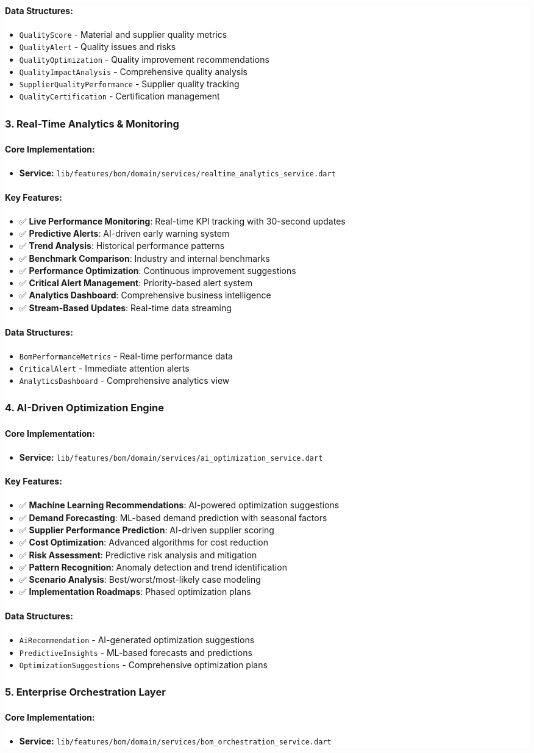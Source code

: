 #### **Data Structures:**
- `QualityScore` - Material and supplier quality metrics
- `QualityAlert` - Quality issues and risks
- `QualityOptimization` - Quality improvement recommendations
- `QualityImpactAnalysis` - Comprehensive quality analysis
- `SupplierQualityPerformance` - Supplier quality tracking
- `QualityCertification` - Certification management

### **3. Real-Time Analytics & Monitoring**

#### **Core Implementation:**
- **Service:** `lib/features/bom/domain/services/realtime_analytics_service.dart`

#### **Key Features:**
- ✅ **Live Performance Monitoring**: Real-time KPI tracking with 30-second updates
- ✅ **Predictive Alerts**: AI-driven early warning system
- ✅ **Trend Analysis**: Historical performance patterns
- ✅ **Benchmark Comparison**: Industry and internal benchmarks
- ✅ **Performance Optimization**: Continuous improvement suggestions
- ✅ **Critical Alert Management**: Priority-based alert system
- ✅ **Analytics Dashboard**: Comprehensive business intelligence
- ✅ **Stream-Based Updates**: Real-time data streaming

#### **Data Structures:**
- `BomPerformanceMetrics` - Real-time performance data
- `CriticalAlert` - Immediate attention alerts
- `AnalyticsDashboard` - Comprehensive analytics view

### **4. AI-Driven Optimization Engine**

#### **Core Implementation:**
- **Service:** `lib/features/bom/domain/services/ai_optimization_service.dart`

#### **Key Features:**
- ✅ **Machine Learning Recommendations**: AI-powered optimization suggestions
- ✅ **Demand Forecasting**: ML-based demand prediction with seasonal factors
- ✅ **Supplier Performance Prediction**: AI-driven supplier scoring
- ✅ **Cost Optimization**: Advanced algorithms for cost reduction
- ✅ **Risk Assessment**: Predictive risk analysis and mitigation
- ✅ **Pattern Recognition**: Anomaly detection and trend identification
- ✅ **Scenario Analysis**: Best/worst/most-likely case modeling
- ✅ **Implementation Roadmaps**: Phased optimization plans

#### **Data Structures:**
- `AiRecommendation` - AI-generated optimization suggestions
- `PredictiveInsights` - ML-based forecasts and predictions
- `OptimizationSuggestions` - Comprehensive optimization plans

### **5. Enterprise Orchestration Layer**

#### **Core Implementation:**
- **Service:** `lib/features/bom/domain/services/bom_orchestration_service.dart`
